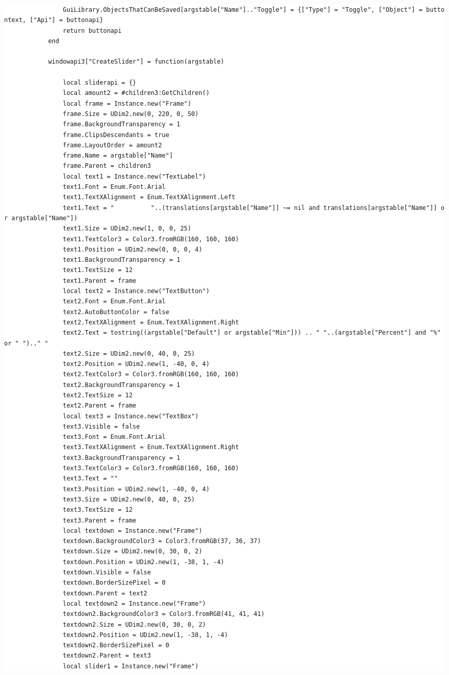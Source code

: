 					GuiLibrary.ObjectsThatCanBeSaved[argstable["Name"].."Toggle"] = {["Type"] = "Toggle", ["Object"] = buttontext, ["Api"] = buttonapi}
					return buttonapi
				end

				windowapi3["CreateSlider"] = function(argstable)

					local sliderapi = {}
					local amount2 = #children3:GetChildren()
					local frame = Instance.new("Frame")
					frame.Size = UDim2.new(0, 220, 0, 50)
					frame.BackgroundTransparency = 1
					frame.ClipsDescendants = true
					frame.LayoutOrder = amount2
					frame.Name = argstable["Name"]
					frame.Parent = children3
					local text1 = Instance.new("TextLabel")
					text1.Font = Enum.Font.Arial
					text1.TextXAlignment = Enum.TextXAlignment.Left
					text1.Text = "          "..(translations[argstable["Name"]] ~= nil and translations[argstable["Name"]] or argstable["Name"])
					text1.Size = UDim2.new(1, 0, 0, 25)
					text1.TextColor3 = Color3.fromRGB(160, 160, 160)
					text1.Position = UDim2.new(0, 0, 0, 4)
					text1.BackgroundTransparency = 1
					text1.TextSize = 12
					text1.Parent = frame
					local text2 = Instance.new("TextButton")
					text2.Font = Enum.Font.Arial
					text2.AutoButtonColor = false
					text2.TextXAlignment = Enum.TextXAlignment.Right
					text2.Text = tostring((argstable["Default"] or argstable["Min"])) .. " "..(argstable["Percent"] and "%" or " ").." "
					text2.Size = UDim2.new(0, 40, 0, 25)
					text2.Position = UDim2.new(1, -40, 0, 4)
					text2.TextColor3 = Color3.fromRGB(160, 160, 160)
					text2.BackgroundTransparency = 1
					text2.TextSize = 12
					text2.Parent = frame
					local text3 = Instance.new("TextBox")
					text3.Visible = false
					text3.Font = Enum.Font.Arial
					text3.TextXAlignment = Enum.TextXAlignment.Right
					text3.BackgroundTransparency = 1
					text3.TextColor3 = Color3.fromRGB(160, 160, 160)
					text3.Text = ""
					text3.Position = UDim2.new(1, -40, 0, 4)
					text3.Size = UDim2.new(0, 40, 0, 25)
					text3.TextSize = 12
					text3.Parent = frame
					local textdown = Instance.new("Frame")
					textdown.BackgroundColor3 = Color3.fromRGB(37, 36, 37)
					textdown.Size = UDim2.new(0, 30, 0, 2)
					textdown.Position = UDim2.new(1, -38, 1, -4)
					textdown.Visible = false
					textdown.BorderSizePixel = 0
					textdown.Parent = text2
					local textdown2 = Instance.new("Frame")
					textdown2.BackgroundColor3 = Color3.fromRGB(41, 41, 41)
					textdown2.Size = UDim2.new(0, 30, 0, 2)
					textdown2.Position = UDim2.new(1, -38, 1, -4)
					textdown2.BorderSizePixel = 0
					textdown2.Parent = text3
					local slider1 = Instance.new("Frame")